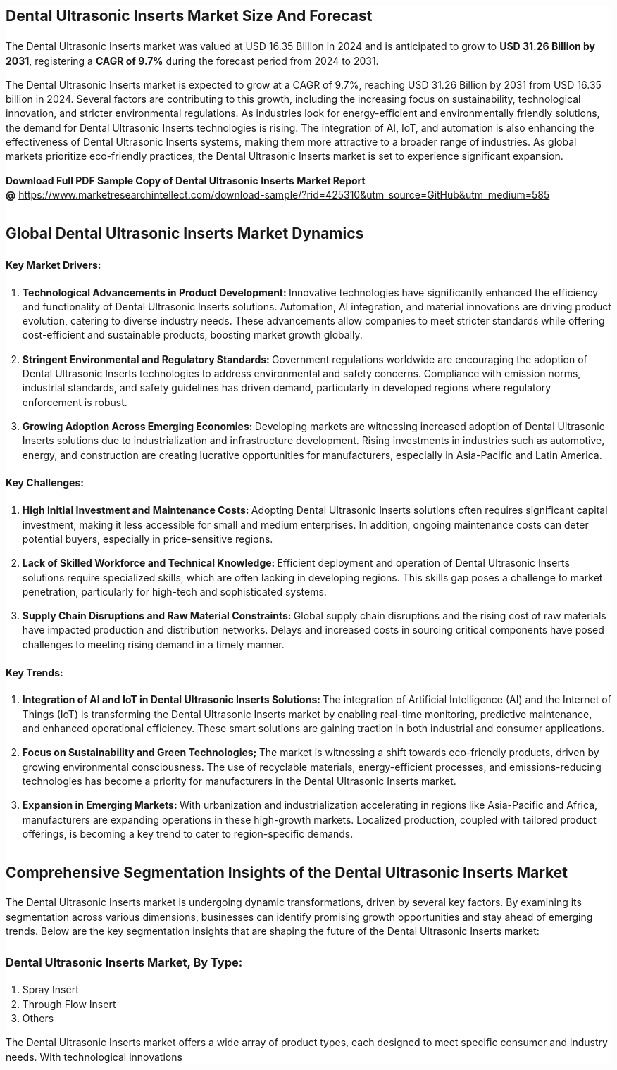<h2>Dental Ultrasonic Inserts Market Size And Forecast</h2><p>The Dental Ultrasonic Inserts market was valued at USD 16.35 Billion in 2024 and is anticipated to grow to <strong>USD 31.26 Billion by 2031</strong>, registering a <strong>CAGR of 9.7%</strong> during the forecast period from 2024 to 2031.</p><p>The Dental Ultrasonic Inserts market is expected to grow at a CAGR of 9.7%, reaching USD 31.26 Billion by 2031 from USD 16.35 billion in 2024. Several factors are contributing to this growth, including the increasing focus on sustainability, technological innovation, and stricter environmental regulations. As industries look for energy-efficient and environmentally friendly solutions, the demand for Dental Ultrasonic Inserts technologies is rising. The integration of AI, IoT, and automation is also enhancing the effectiveness of Dental Ultrasonic Inserts systems, making them more attractive to a broader range of industries. As global markets prioritize eco-friendly practices, the Dental Ultrasonic Inserts market is set to experience significant expansion.</p><p><strong>Download Full PDF Sample Copy of Dental Ultrasonic Inserts Market Report @</strong>&nbsp;<a href="https://www.marketresearchintellect.com/download-sample/?rid=425310&amp;utm_source=GitHub&amp;utm_medium=585">https://www.marketresearchintellect.com/download-sample/?rid=425310&amp;utm_source=GitHub&amp;utm_medium=585</a></p><h2>Global Dental Ultrasonic Inserts Market Dynamics</h2><h4><strong>Key Market Drivers:</strong></h4><ol><li><p><strong>Technological Advancements in Product Development:&nbsp;</strong>Innovative technologies have significantly enhanced the efficiency and functionality of Dental Ultrasonic Inserts solutions. Automation, AI integration, and material innovations are driving product evolution, catering to diverse industry needs. These advancements allow companies to meet stricter standards while offering cost-efficient and sustainable products, boosting market growth globally.</p></li><li><p><strong>Stringent Environmental and Regulatory Standards:&nbsp;</strong>Government regulations worldwide are encouraging the adoption of Dental Ultrasonic Inserts technologies to address environmental and safety concerns. Compliance with emission norms, industrial standards, and safety guidelines has driven demand, particularly in developed regions where regulatory enforcement is robust.</p></li><li><p><strong>Growing Adoption Across Emerging Economies:&nbsp;</strong>Developing markets are witnessing increased adoption of Dental Ultrasonic Inserts solutions due to industrialization and infrastructure development. Rising investments in industries such as automotive, energy, and construction are creating lucrative opportunities for manufacturers, especially in Asia-Pacific and Latin America.</p></li></ol><h4><strong>Key Challenges:</strong></h4><ol><li><p><strong>High Initial Investment and Maintenance Costs:&nbsp;</strong>Adopting Dental Ultrasonic Inserts solutions often requires significant capital investment, making it less accessible for small and medium enterprises. In addition, ongoing maintenance costs can deter potential buyers, especially in price-sensitive regions.</p></li><li><p><strong>Lack of Skilled Workforce and Technical Knowledge:&nbsp;</strong>Efficient deployment and operation of Dental Ultrasonic Inserts solutions require specialized skills, which are often lacking in developing regions. This skills gap poses a challenge to market penetration, particularly for high-tech and sophisticated systems.</p></li><li><p><strong>Supply Chain Disruptions and Raw Material Constraints:&nbsp;</strong>Global supply chain disruptions and the rising cost of raw materials have impacted production and distribution networks. Delays and increased costs in sourcing critical components have posed challenges to meeting rising demand in a timely manner.</p></li></ol><h4><strong>Key Trends:</strong></h4><ol><li><p><strong>Integration of AI and IoT in Dental Ultrasonic Inserts Solutions:&nbsp;</strong>The integration of Artificial Intelligence (AI) and the Internet of Things (IoT) is transforming the Dental Ultrasonic Inserts market by enabling real-time monitoring, predictive maintenance, and enhanced operational efficiency. These smart solutions are gaining traction in both industrial and consumer applications.</p></li><li><p><strong>Focus on Sustainability and Green Technologies;&nbsp;</strong>The market is witnessing a shift towards eco-friendly products, driven by growing environmental consciousness. The use of recyclable materials, energy-efficient processes, and emissions-reducing technologies has become a priority for manufacturers in the Dental Ultrasonic Inserts market.</p></li><li><p><strong>Expansion in Emerging Markets:&nbsp;</strong>With urbanization and industrialization accelerating in regions like Asia-Pacific and Africa, manufacturers are expanding operations in these high-growth markets. Localized production, coupled with tailored product offerings, is becoming a key trend to cater to region-specific demands.</p></li></ol><div class="article-main__content" data-test-id="publishing-text-block"><h2>Comprehensive Segmentation Insights of the Dental Ultrasonic Inserts Market</h2><p>The Dental Ultrasonic Inserts market is undergoing dynamic transformations, driven by several key factors. By examining its segmentation across various dimensions, businesses can identify promising growth opportunities and stay ahead of emerging trends. Below are the key segmentation insights that are shaping the future of the Dental Ultrasonic Inserts market:</p><h3><strong>Dental Ultrasonic Inserts Market, By Type:<br /></strong></h3><ol><li>Spray Insert<li> Through Flow Insert<li> Others</li></ol><p>The Dental Ultrasonic Inserts market offers a wide array of product types, each designed to meet specific consumer and industry needs. With technological innovations